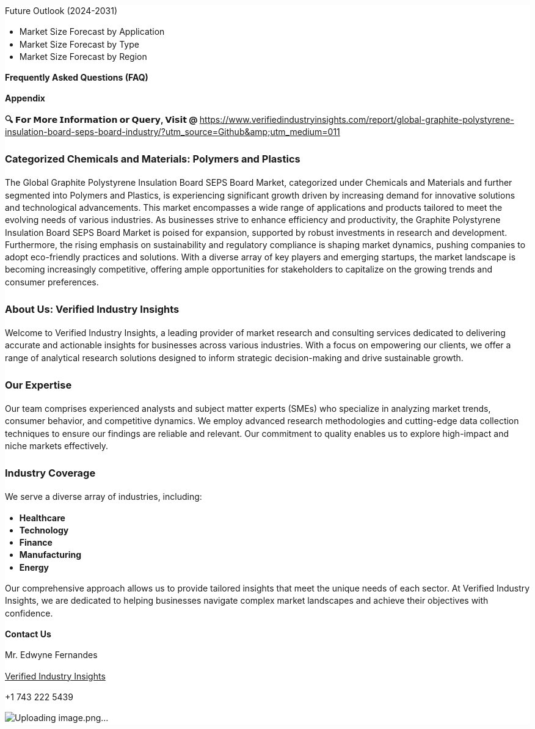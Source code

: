 Future Outlook (2024-2031)</strong></p><ul><li>Market Size Forecast by Application</li><li>Market Size Forecast by Type</li><li>Market Size Forecast by Region</li></ul><p><strong>Frequently Asked Questions (FAQ)</strong></p><p><strong>Appendix<br /></strong></p><p><strong>🔍 𝗙𝗼𝗿 𝗠𝗼𝗿𝗲 𝗜𝗻𝗳𝗼𝗿𝗺𝗮𝘁𝗶𝗼𝗻 𝗼𝗿 𝗤𝘂𝗲𝗿𝘆, 𝗩𝗶𝘀𝗶𝘁 @ </strong><a href="https://www.verifiedindustryinsights.com/report/global-graphite-polystyrene-insulation-board-seps-board-industry/?utm_source=Github&amp;utm_medium=011">https://www.verifiedindustryinsights.com/report/global-graphite-polystyrene-insulation-board-seps-board-industry/?utm_source=Github&amp;utm_medium=011</a>&nbsp;</p><h3>Categorized Chemicals and Materials: Polymers and Plastics </h3><p>The Global Graphite Polystyrene Insulation Board SEPS Board Market, categorized under Chemicals and Materials and further segmented into Polymers and Plastics, is experiencing significant growth driven by increasing demand for innovative solutions and technological advancements. This market encompasses a wide range of applications and products tailored to meet the evolving needs of various industries. As businesses strive to enhance efficiency and productivity, the Graphite Polystyrene Insulation Board SEPS Board Market is poised for expansion, supported by robust investments in research and development. Furthermore, the rising emphasis on sustainability and regulatory compliance is shaping market dynamics, pushing companies to adopt eco-friendly practices and solutions. With a diverse array of key players and emerging startups, the market landscape is becoming increasingly competitive, offering ample opportunities for stakeholders to capitalize on the growing trends and consumer preferences.</p><h3>About Us: Verified Industry Insights</h3><p>Welcome to Verified Industry Insights, a leading provider of market research and consulting services dedicated to delivering accurate and actionable insights for businesses across various industries. With a focus on empowering our clients, we offer a range of analytical research solutions designed to inform strategic decision-making and drive sustainable growth.</p><h3>Our Expertise</h3><p>Our team comprises experienced analysts and subject matter experts (SMEs) who specialize in analyzing market trends, consumer behavior, and competitive dynamics. We employ advanced research methodologies and cutting-edge data collection techniques to ensure our findings are reliable and relevant. Our commitment to quality enables us to explore high-impact and niche markets effectively.</p><h3>Industry Coverage</h3><p>We serve a diverse array of industries, including:</p><ul><li><strong>Healthcare</strong></li><li><strong>Technology</strong></li><li><strong>Finance</strong></li><li><strong>Manufacturing</strong></li><li><strong>Energy</strong></li></ul><p>Our comprehensive approach allows us to provide tailored insights that meet the unique needs of each sector. At Verified Industry Insights, we are dedicated to helping businesses navigate complex market landscapes and achieve their objectives with confidence.</p><p><strong>Contact Us</strong></p><p>Mr. Edwyne Fernandes</p><p><a href="https://www.verifiedindustryinsights.com/">Verified Industry Insights</a></p><p>+1 743 222 5439</p>
![Uploading image.png…]()
